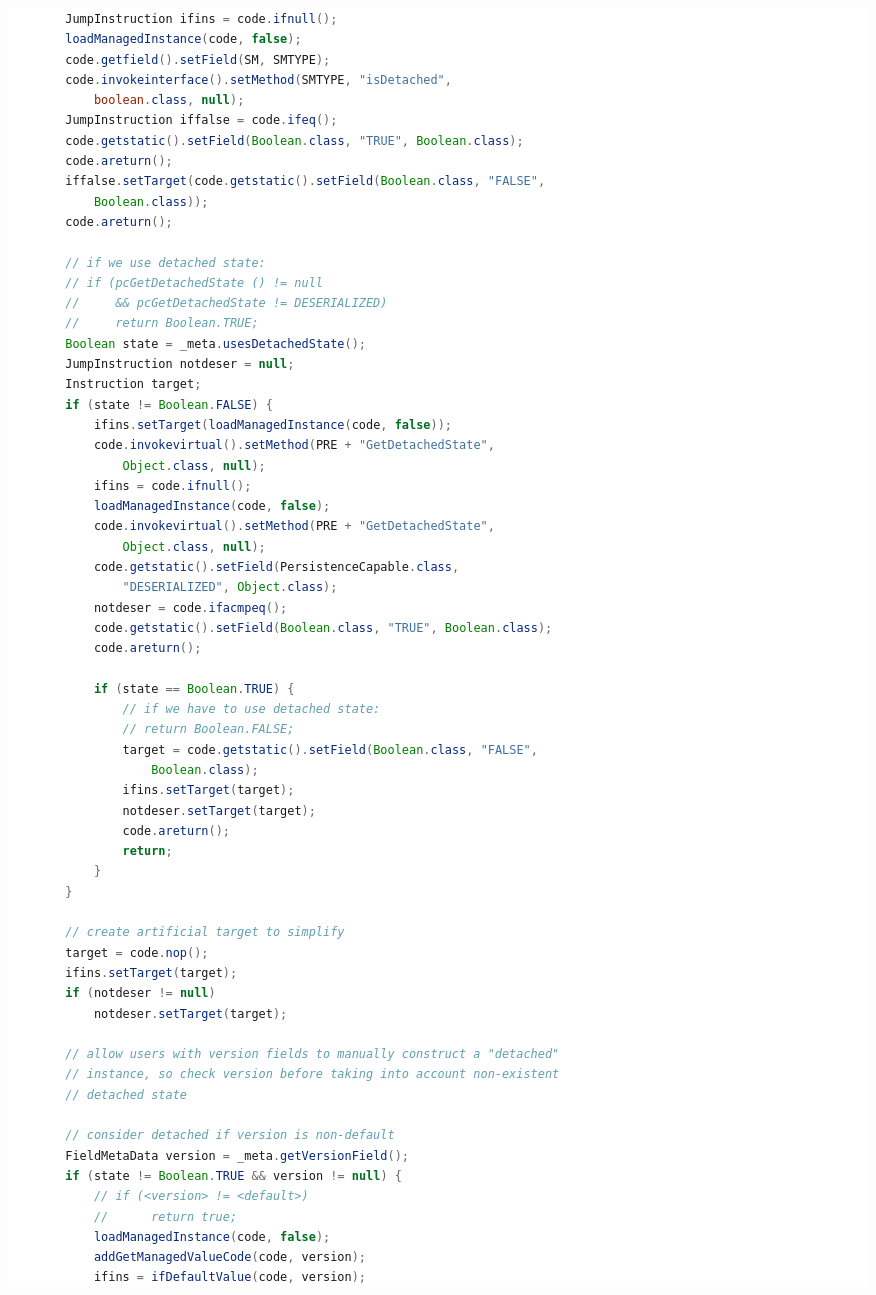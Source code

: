 ```java
        JumpInstruction ifins = code.ifnull();
        loadManagedInstance(code, false);
        code.getfield().setField(SM, SMTYPE);
        code.invokeinterface().setMethod(SMTYPE, "isDetached",
            boolean.class, null);
        JumpInstruction iffalse = code.ifeq();
        code.getstatic().setField(Boolean.class, "TRUE", Boolean.class);
        code.areturn();
        iffalse.setTarget(code.getstatic().setField(Boolean.class, "FALSE",
            Boolean.class));
        code.areturn();

        // if we use detached state:
        // if (pcGetDetachedState () != null
        //     && pcGetDetachedState != DESERIALIZED)
        //     return Boolean.TRUE;
        Boolean state = _meta.usesDetachedState();
        JumpInstruction notdeser = null;
        Instruction target;
        if (state != Boolean.FALSE) {
            ifins.setTarget(loadManagedInstance(code, false));
            code.invokevirtual().setMethod(PRE + "GetDetachedState",
                Object.class, null);
            ifins = code.ifnull();
            loadManagedInstance(code, false);
            code.invokevirtual().setMethod(PRE + "GetDetachedState",
                Object.class, null);
            code.getstatic().setField(PersistenceCapable.class,
                "DESERIALIZED", Object.class);
            notdeser = code.ifacmpeq();
            code.getstatic().setField(Boolean.class, "TRUE", Boolean.class);
            code.areturn();

            if (state == Boolean.TRUE) {
                // if we have to use detached state:
                // return Boolean.FALSE;
                target = code.getstatic().setField(Boolean.class, "FALSE",
                    Boolean.class);
                ifins.setTarget(target);
                notdeser.setTarget(target);
                code.areturn();
                return;
            }
        }

        // create artificial target to simplify
        target = code.nop();
        ifins.setTarget(target);
        if (notdeser != null)
            notdeser.setTarget(target);

        // allow users with version fields to manually construct a "detached"
        // instance, so check version before taking into account non-existent
        // detached state

        // consider detached if version is non-default
        FieldMetaData version = _meta.getVersionField();
        if (state != Boolean.TRUE && version != null) {
            // if (<version> != <default>)
            //		return true;
            loadManagedInstance(code, false);
            addGetManagedValueCode(code, version);
            ifins = ifDefaultValue(code, version);
```